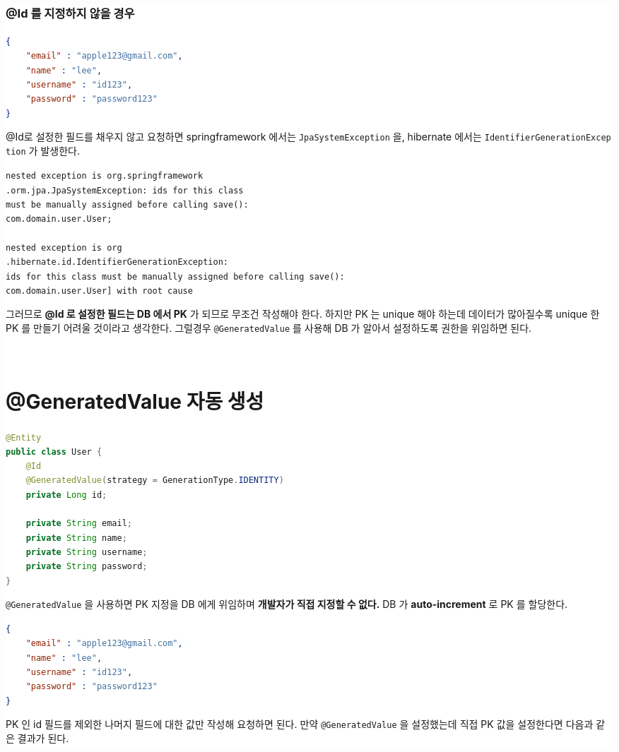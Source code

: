 ### @Id 를 지정하지 않을 경우

```json
{
  	"email" : "apple123@gmail.com",
    "name" : "lee",
    "username" : "id123",
    "password" : "password123"
}
```

@Id로 설정한 필드를 채우지 않고 요청하면 springframework 에서는 ```JpaSystemException``` 을, hibernate 에서는 ```IdentifierGenerationException``` 가 발생한다.

```
nested exception is org.springframework
.orm.jpa.JpaSystemException: ids for this class 
must be manually assigned before calling save():
com.domain.user.User; 

nested exception is org
.hibernate.id.IdentifierGenerationException:
ids for this class must be manually assigned before calling save():
com.domain.user.User] with root cause
```
그러므로 **@Id 로 설정한 필드는 DB 에서 PK** 가 되므로 무조건 작성해야 한다. 하지만 PK 는 unique 해야 하는데 데이터가 많아질수록 unique 한 PK 를 만들기 어려울 것이라고 생각한다. 그럴경우 ```@GeneratedValue``` 를 사용해 DB 가 알아서 설정하도록 권한을 위임하면 된다.

<br>

# @GeneratedValue 자동 생성

```java
@Entity
public class User {
	@Id
    @GeneratedValue(strategy = GenerationType.IDENTITY)
    private Long id;
    
    private String email;
    private String name;
    private String username;
    private String password;
}
```
```@GeneratedValue``` 을 사용하면 PK 지정을 DB 에게 위임하며 **개발자가 직접 지정할 수 없다.** DB 가 **auto-increment** 로 PK 를 할당한다.

```json
{
    "email" : "apple123@gmail.com",
    "name" : "lee",
    "username" : "id123",
    "password" : "password123"
}
```
PK 인 id 필드를 제외한 나머지 필드에 대한 값만 작성해 요청하면 된다. 만약 ```@GeneratedValue``` 을 설정했는데 직접 PK 값을 설정한다면 다음과 같은 결과가 된다.
